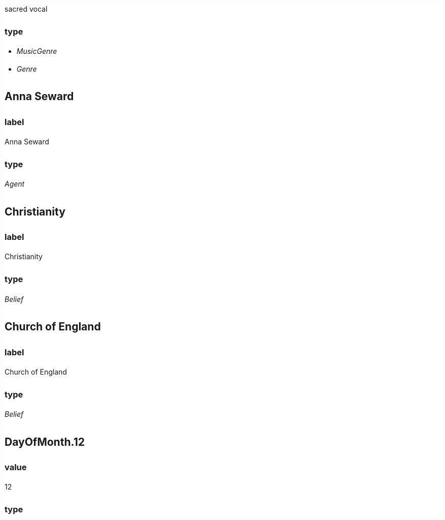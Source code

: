 sacred vocal

### type

 - *MusicGenre*

 - *Genre*

## Anna Seward

### label


Anna Seward

### type


*Agent*

## Christianity

### label


Christianity

### type


*Belief*

## Church of England

### label


Church of England

### type


*Belief*

## DayOfMonth.12

### value


12

### type

